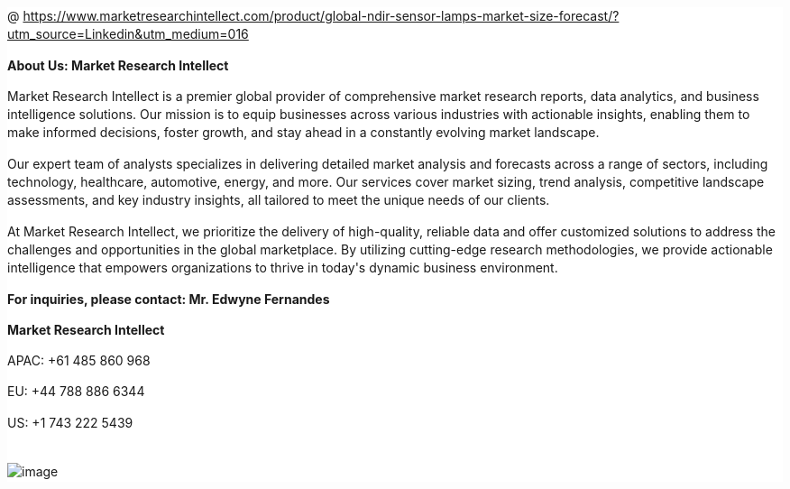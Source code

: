 @</strong>&nbsp;<a href="https://www.marketresearchintellect.com/product/global-ndir-sensor-lamps-market-size-forecast/?utm_source=Linkedin&utm_medium=016">https://www.marketresearchintellect.com/product/global-ndir-sensor-lamps-market-size-forecast/?utm_source=Linkedin&utm_medium=016</a></span></p><p><strong>About Us: Market Research Intellect</strong></p><p>Market Research Intellect is a premier global provider of comprehensive market research reports, data analytics, and business intelligence solutions. Our mission is to equip businesses across various industries with actionable insights, enabling them to make informed decisions, foster growth, and stay ahead in a constantly evolving market landscape.</p><p>Our expert team of analysts specializes in delivering detailed market analysis and forecasts across a range of sectors, including technology, healthcare, automotive, energy, and more. Our services cover market sizing, trend analysis, competitive landscape assessments, and key industry insights, all tailored to meet the unique needs of our clients.</p><p>At Market Research Intellect, we prioritize the delivery of high-quality, reliable data and offer customized solutions to address the challenges and opportunities in the global marketplace. By utilizing cutting-edge research methodologies, we provide actionable intelligence that empowers organizations to thrive in today's dynamic business environment.</p><p><strong>For inquiries, please contact: Mr. Edwyne Fernandes</strong></p><p><strong>Market Research Intellect</strong></p><p>APAC: +61 485 860 968</p><p>EU: +44 788 886 6344</p><p>US: +1 743 222 5439</p></div><div class="article-main__content" data-test-id="publishing-text-block">&nbsp;</div>
![image](https://github.com/user-attachments/assets/e072a61b-6ae8-4a0f-a5c7-8fac1dd4ca6a)
